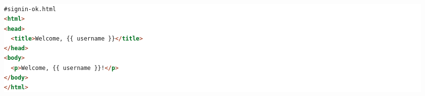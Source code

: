 ```html
#signin-ok.html
<html>
<head>
  <title>Welcome, {{ username }}</title>
</head>
<body>
  <p>Welcome, {{ username }}!</p>
</body>
</html>
```





















